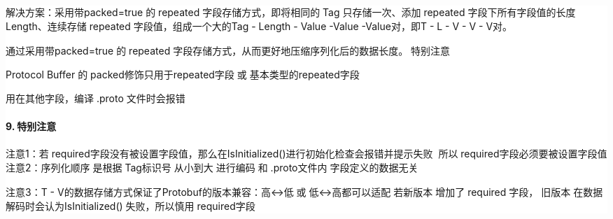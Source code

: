 解决方案：采用带packed=true 的 repeated 字段存储方式，即将相同的 Tag 只存储一次、添加 repeated 字段下所有字段值的长度Length、连续存储 repeated 字段值，组成一个大的Tag - Length - Value -Value -Value对，即T - L - V - V - V对。

通过采用带packed=true 的 repeated 字段存储方式，从而更好地压缩序列化后的数据长度。
特别注意

Protocol Buffer 的 packed修饰只用于repeated字段 或 基本类型的repeated字段

用在其他字段，编译 .proto 文件时会报错

#### 9. 特别注意
注意1：若 required字段没有被设置字段值，那么在IsInitialized()进行初始化检查会报错并提示失败 
所以 required字段必须要被设置字段值
注意2：序列化顺序 是根据 Tag标识号 从小到大 进行编码
和 .proto文件内 字段定义的数据无关

注意3：T - V的数据存储方式保证了Protobuf的版本兼容：高<->低 或 低<->高都可以适配
若新版本 增加了 required 字段， 旧版本 在数据解码时会认为IsInitialized() 失败，所以慎用 required字段